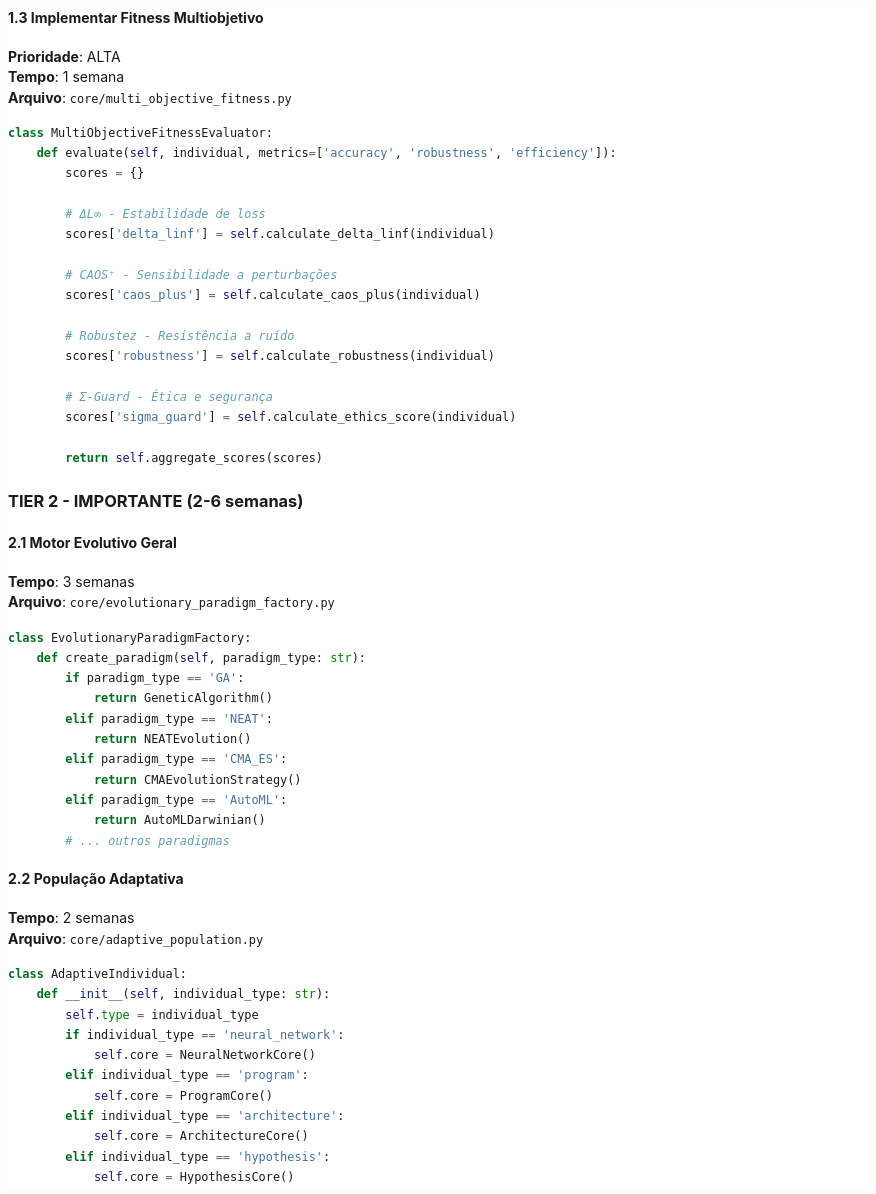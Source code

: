 #### 1.3 Implementar Fitness Multiobjetivo
**Prioridade**: ALTA  
**Tempo**: 1 semana  
**Arquivo**: `core/multi_objective_fitness.py`
```python
class MultiObjectiveFitnessEvaluator:
    def evaluate(self, individual, metrics=['accuracy', 'robustness', 'efficiency']):
        scores = {}
        
        # ΔL∞ - Estabilidade de loss
        scores['delta_linf'] = self.calculate_delta_linf(individual)
        
        # CAOS⁺ - Sensibilidade a perturbações
        scores['caos_plus'] = self.calculate_caos_plus(individual)
        
        # Robustez - Resistência a ruído
        scores['robustness'] = self.calculate_robustness(individual)
        
        # Σ-Guard - Ética e segurança
        scores['sigma_guard'] = self.calculate_ethics_score(individual)
        
        return self.aggregate_scores(scores)
```

### TIER 2 - IMPORTANTE (2-6 semanas)

#### 2.1 Motor Evolutivo Geral
**Tempo**: 3 semanas  
**Arquivo**: `core/evolutionary_paradigm_factory.py`
```python
class EvolutionaryParadigmFactory:
    def create_paradigm(self, paradigm_type: str):
        if paradigm_type == 'GA':
            return GeneticAlgorithm()
        elif paradigm_type == 'NEAT':
            return NEATEvolution()
        elif paradigm_type == 'CMA_ES':
            return CMAEvolutionStrategy()
        elif paradigm_type == 'AutoML':
            return AutoMLDarwinian()
        # ... outros paradigmas
```

#### 2.2 População Adaptativa
**Tempo**: 2 semanas  
**Arquivo**: `core/adaptive_population.py`
```python
class AdaptiveIndividual:
    def __init__(self, individual_type: str):
        self.type = individual_type
        if individual_type == 'neural_network':
            self.core = NeuralNetworkCore()
        elif individual_type == 'program':
            self.core = ProgramCore()
        elif individual_type == 'architecture':
            self.core = ArchitectureCore()
        elif individual_type == 'hypothesis':
            self.core = HypothesisCore()
```
